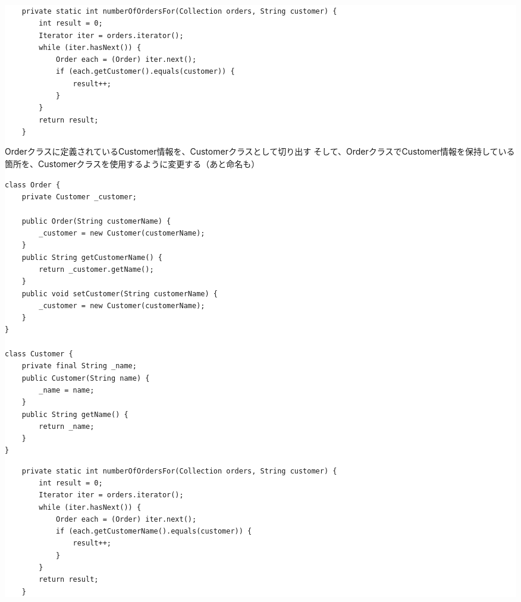 
```java:呼び出し元（クライアントコード）：before
    private static int numberOfOrdersFor(Collection orders, String customer) {
        int result = 0;
        Iterator iter = orders.iterator();
        while (iter.hasNext()) {
            Order each = (Order) iter.next();
            if (each.getCustomer().equals(customer)) {
                result++;
            }
        }
        return result;
    }
```

Orderクラスに定義されているCustomer情報を、Customerクラスとして切り出す
そして、OrderクラスでCustomer情報を保持している箇所を、Customerクラスを使用するように変更する（あと命名も）

```java:after
class Order {
    private Customer _customer;

    public Order(String customerName) {
        _customer = new Customer(customerName);
    }
    public String getCustomerName() {
        return _customer.getName();
    }
    public void setCustomer(String customerName) {
        _customer = new Customer(customerName);
    }
}

class Customer {
    private final String _name;
    public Customer(String name) {
        _name = name;
    }
    public String getName() {
        return _name;
    }
}
```

```java:呼び出し元（after）
    private static int numberOfOrdersFor(Collection orders, String customer) {
        int result = 0;
        Iterator iter = orders.iterator();
        while (iter.hasNext()) {
            Order each = (Order) iter.next();
            if (each.getCustomerName().equals(customer)) {
                result++;
            }
        }
        return result;
    }
```
